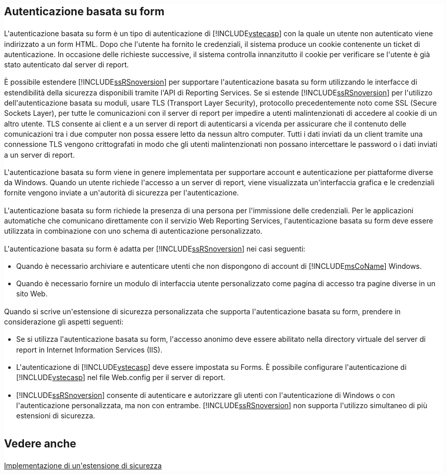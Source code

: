 ## <a name="forms-authentication"></a>Autenticazione basata su form  
 L'autenticazione basata su form è un tipo di autenticazione di [!INCLUDE[vstecasp](../../../includes/vstecasp-md.md)] con la quale un utente non autenticato viene indirizzato a un form HTML. Dopo che l'utente ha fornito le credenziali, il sistema produce un cookie contenente un ticket di autenticazione. In occasione delle richieste successive, il sistema controlla innanzitutto il cookie per verificare se l'utente è già stato autenticato dal server di report.  
  
 È possibile estendere [!INCLUDE[ssRSnoversion](../../../includes/ssrsnoversion-md.md)] per supportare l'autenticazione basata su form utilizzando le interfacce di estendibilità della sicurezza disponibili tramite l'API di Reporting Services. Se si estende [!INCLUDE[ssRSnoversion](../../../includes/ssrsnoversion-md.md)] per l'utilizzo dell'autenticazione basata su moduli, usare TLS (Transport Layer Security), protocollo precedentemente noto come SSL (Secure Sockets Layer), per tutte le comunicazioni con il server di report per impedire a utenti malintenzionati di accedere al cookie di un altro utente. TLS consente ai client e a un server di report di autenticarsi a vicenda per assicurare che il contenuto delle comunicazioni tra i due computer non possa essere letto da nessun altro computer. Tutti i dati inviati da un client tramite una connessione TLS vengono crittografati in modo che gli utenti malintenzionati non possano intercettare le password o i dati inviati a un server di report.  
  
 L'autenticazione basata su form viene in genere implementata per supportare account e autenticazione per piattaforme diverse da Windows. Quando un utente richiede l'accesso a un server di report, viene visualizzata un'interfaccia grafica e le credenziali fornite vengono inviate a un'autorità di sicurezza per l'autenticazione.  
  
 L'autenticazione basata su form richiede la presenza di una persona per l'immissione delle credenziali. Per le applicazioni automatiche che comunicano direttamente con il servizio Web Reporting Services, l'autenticazione basata su form deve essere utilizzata in combinazione con uno schema di autenticazione personalizzato.  
  
 L'autenticazione basata su form è adatta per [!INCLUDE[ssRSnoversion](../../../includes/ssrsnoversion-md.md)] nei casi seguenti:  
  
-   Quando è necessario archiviare e autenticare utenti che non dispongono di account di [!INCLUDE[msCoName](../../../includes/msconame-md.md)] Windows.  
  
-   Quando è necessario fornire un modulo di interfaccia utente personalizzato come pagina di accesso tra pagine diverse in un sito Web.  
  
 Quando si scrive un'estensione di sicurezza personalizzata che supporta l'autenticazione basata su form, prendere in considerazione gli aspetti seguenti:  
  
-   Se si utilizza l'autenticazione basata su form, l'accesso anonimo deve essere abilitato nella directory virtuale del server di report in Internet Information Services (IIS).  
  
-   L'autenticazione di [!INCLUDE[vstecasp](../../../includes/vstecasp-md.md)] deve essere impostata su Forms. È possibile configurare l'autenticazione di [!INCLUDE[vstecasp](../../../includes/vstecasp-md.md)] nel file Web.config per il server di report.  
  
-   [!INCLUDE[ssRSnoversion](../../../includes/ssrsnoversion-md.md)] consente di autenticare e autorizzare gli utenti con l'autenticazione di Windows o con l'autenticazione personalizzata, ma non con entrambe. [!INCLUDE[ssRSnoversion](../../../includes/ssrsnoversion-md.md)] non supporta l'utilizzo simultaneo di più estensioni di sicurezza.  
  
## <a name="see-also"></a>Vedere anche  
 [Implementazione di un'estensione di sicurezza](../../../reporting-services/extensions/security-extension/implementing-a-security-extension.md)  
  
  
